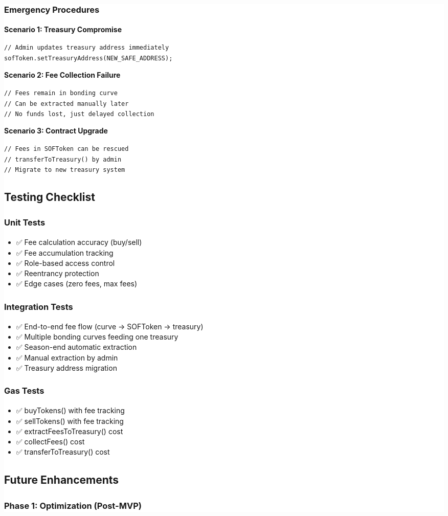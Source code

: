 ### Emergency Procedures

**Scenario 1: Treasury Compromise**
```solidity
// Admin updates treasury address immediately
sofToken.setTreasuryAddress(NEW_SAFE_ADDRESS);
```

**Scenario 2: Fee Collection Failure**
```solidity
// Fees remain in bonding curve
// Can be extracted manually later
// No funds lost, just delayed collection
```

**Scenario 3: Contract Upgrade**
```solidity
// Fees in SOFToken can be rescued
// transferToTreasury() by admin
// Migrate to new treasury system
```

## Testing Checklist

### Unit Tests

- ✅ Fee calculation accuracy (buy/sell)
- ✅ Fee accumulation tracking
- ✅ Role-based access control
- ✅ Reentrancy protection
- ✅ Edge cases (zero fees, max fees)

### Integration Tests

- ✅ End-to-end fee flow (curve → SOFToken → treasury)
- ✅ Multiple bonding curves feeding one treasury
- ✅ Season-end automatic extraction
- ✅ Manual extraction by admin
- ✅ Treasury address migration

### Gas Tests

- ✅ buyTokens() with fee tracking
- ✅ sellTokens() with fee tracking
- ✅ extractFeesToTreasury() cost
- ✅ collectFees() cost
- ✅ transferToTreasury() cost

## Future Enhancements

### Phase 1: Optimization (Post-MVP)
